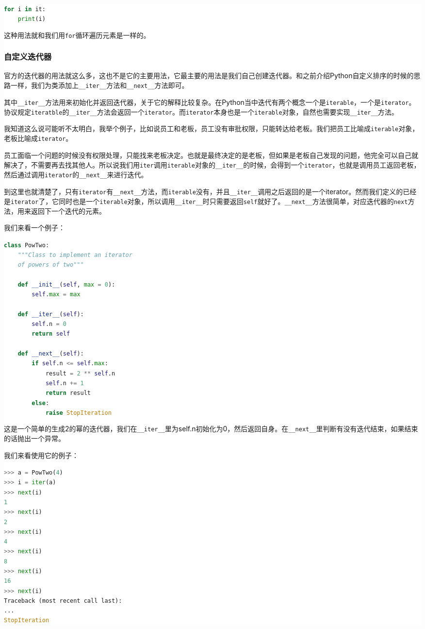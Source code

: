 ```python
for i in it:
    print(i)
```

这种用法就和我们用`for`循环遍历元素是一样的。

### 自定义迭代器

官方的迭代器的用法就这么多，这也不是它的主要用法，它最主要的用法是我们自己创建迭代器。和之前介绍Python自定义排序的时候的思路一样，我们为类添加上`__iter__`方法和`__next__`方法即可。

其中`__iter__`方法用来初始化并返回迭代器，关于它的解释比较复杂。在Python当中迭代有两个概念一个是`iterable`，一个是`iterator`。协议规定`iteratble`的`__iter__`方法会返回一个`iterator`。而`iterator`本身也是一个`iterable`对象，自然也需要实现`__iter__`方法。

我知道这么说可能听不太明白，我举个例子，比如说员工和老板，员工没有审批权限，只能转达给老板。我们把员工比喻成`iterable`对象，老板比喻成`iterator`。

员工面临一个问题的时候没有权限处理，只能找来老板决定。也就是最终决定的是老板，但如果是老板自己发现的问题，他完全可以自己就解决了，不需要再去找其他人。所以说我们用`iter`调用`iterable`对象的`__iter__`的时候，会得到一个`iterator`，也就是调用员工返回老板，然后通过调用`iterator`的`__next__`来进行迭代。

到这里也就清楚了，只有`iterator`有`__next__`方法，而`iterable`没有，并且`__iter__`调用之后返回的是一个iterator。然而我们定义的已经是`iterator`了，它同时也是一个`iterable`对象，所以调用`__iter__`时只需要返回`self`就好了。`__next__`方法很简单，对应迭代器的`next`方法，用来返回下一个迭代的元素。

我们来看一个例子：

```python
class PowTwo:
    """Class to implement an iterator
    of powers of two"""

    def __init__(self, max = 0):
        self.max = max

    def __iter__(self):
        self.n = 0
        return self

    def __next__(self):
        if self.n <= self.max:
            result = 2 ** self.n
            self.n += 1
            return result
        else:
            raise StopIteration
```

这是一个简单的生成2的幂的迭代器，我们在`__iter__`里为self.n初始化为0，然后返回自身。在`__next__`里判断有没有迭代结束，如果结束的话抛出一个异常。

我们来看使用它的例子：

```python
>>> a = PowTwo(4)
>>> i = iter(a)
>>> next(i)
1
>>> next(i)
2
>>> next(i)
4
>>> next(i)
8
>>> next(i)
16
>>> next(i)
Traceback (most recent call last):
...
StopIteration
```
